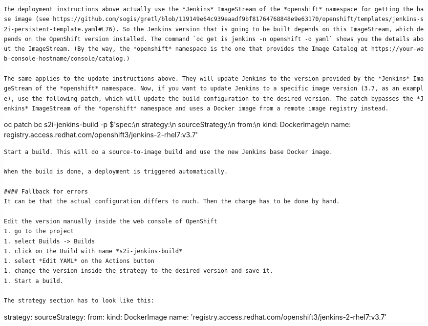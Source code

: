 ```
The deployment instructions above actually use the *Jenkins* ImageStream of the *openshift* namespace for getting the base image (see https://github.com/sogis/gretl/blob/119149e64c939eaadf9bf81764768848e9e63170/openshift/templates/jenkins-s2i-persistent-template.yaml#L76). So the Jenkins version that is going to be built depends on this ImageStream, which depends on the OpenShift version installed. The command `oc get is jenkins -n openshift -o yaml` shows you the details about the ImageStream. (By the way, the *openshift* namespace is the one that provides the Image Catalog at https://your-web-console-hostname/console/catalog.)

The same applies to the update instructions above. They will update Jenkins to the version provided by the *Jenkins* ImageStream of the *openshift* namespace. Now, if you want to update Jenkins to a specific image version (3.7, as an example), use the following patch, which will update the build configuration to the desired version. The patch bypasses the *Jenkins* ImageStream of the *openshift* namespace and uses a Docker image from a remote image registry instead.
```
oc patch bc s2i-jenkins-build -p $'spec:\n  strategy:\n    sourceStrategy:\n      from:\n        kind: DockerImage\n        name: registry.access.redhat.com/openshift3/jenkins-2-rhel7:v3.7'
```
Start a build. This will do a source-to-image build and use the new Jenkins base Docker image.

When the build is done, a deployment is triggered automatically.

#### Fallback for errors
It can be that the actual configuration differs to much. Then the change has to be done by hand.

Edit the version manually inside the web console of OpenShift
1. go to the project
1. select Builds -> Builds
1. click on the Build with name *s2i-jenkins-build*
1. select *Edit YAML* on the Actions button
1. change the version inside the strategy to the desired version and save it.
1. Start a build.

The strategy section has to look like this:
```
  strategy:
    sourceStrategy:
      from:
        kind: DockerImage
        name: 'registry.access.redhat.com/openshift3/jenkins-2-rhel7:v3.7'
```
